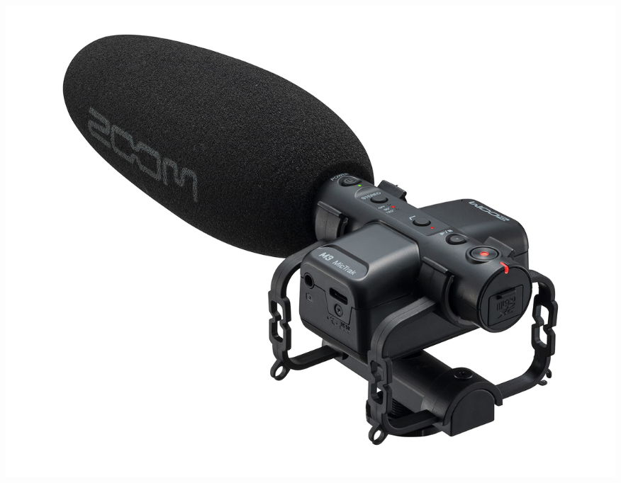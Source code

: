 <figure><img src="../../../.gitbook/assets/81BOi3wqHRL.jpeg" alt=""><figcaption></figcaption></figure>

 
